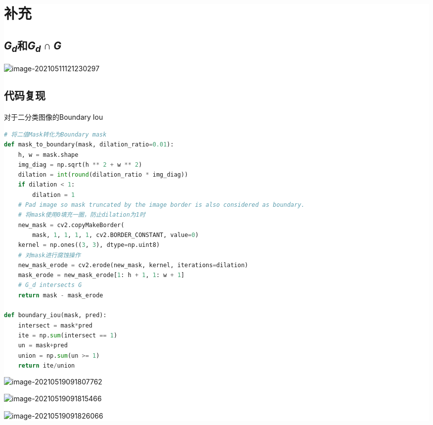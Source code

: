 # 补充

## $G_d$和$G_d\cap G$

![image-20210511121230297](https://gitee.com/Thedeadleaf/images/raw/master/20210511121300.png)

## 代码复现

对于二分类图像的Boundary Iou

```python
# 将二值Mask转化为Boundary mask
def mask_to_boundary(mask, dilation_ratio=0.01):
    h, w = mask.shape
    img_diag = np.sqrt(h ** 2 + w ** 2)
    dilation = int(round(dilation_ratio * img_diag))
    if dilation < 1:
        dilation = 1
    # Pad image so mask truncated by the image border is also considered as boundary.
    # 将mask使用0填充一圈，防止dilation为1时
    new_mask = cv2.copyMakeBorder(
        mask, 1, 1, 1, 1, cv2.BORDER_CONSTANT, value=0)
    kernel = np.ones((3, 3), dtype=np.uint8)
    # 对mask进行腐蚀操作
    new_mask_erode = cv2.erode(new_mask, kernel, iterations=dilation)
    mask_erode = new_mask_erode[1: h + 1, 1: w + 1]
    # G_d intersects G
    return mask - mask_erode

def boundary_iou(mask, pred):
    intersect = mask*pred
    ite = np.sum(intersect == 1)
    un = mask+pred
    union = np.sum(un >= 1)
    return ite/union
```

![image-20210519091807762](https://gitee.com/Thedeadleaf/images/raw/master/20210519091830.png)

![image-20210519091815466](https://gitee.com/Thedeadleaf/images/raw/master/20210519091840.png)

![image-20210519091826066](https://gitee.com/Thedeadleaf/images/raw/master/20210519091833.png)
